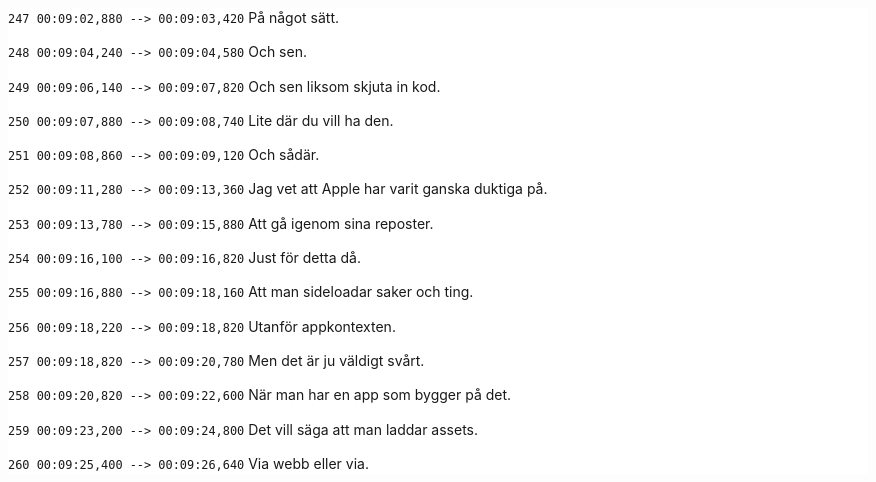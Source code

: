 

`247 00:09:02,880 --> 00:09:03,420`
På något sätt.



`248 00:09:04,240 --> 00:09:04,580`
Och sen.



`249 00:09:06,140 --> 00:09:07,820`
Och sen liksom skjuta in kod.



`250 00:09:07,880 --> 00:09:08,740`
Lite där du vill ha den.



`251 00:09:08,860 --> 00:09:09,120`
Och sådär.



`252 00:09:11,280 --> 00:09:13,360`
Jag vet att Apple har varit ganska duktiga på.



`253 00:09:13,780 --> 00:09:15,880`
Att gå igenom sina reposter.



`254 00:09:16,100 --> 00:09:16,820`
Just för detta då.



`255 00:09:16,880 --> 00:09:18,160`
Att man sideloadar saker och ting.



`256 00:09:18,220 --> 00:09:18,820`
Utanför appkontexten.



`257 00:09:18,820 --> 00:09:20,780`
Men det är ju väldigt svårt.



`258 00:09:20,820 --> 00:09:22,600`
När man har en app som bygger på det.



`259 00:09:23,200 --> 00:09:24,800`
Det vill säga att man laddar assets.



`260 00:09:25,400 --> 00:09:26,640`
Via webb eller via.

